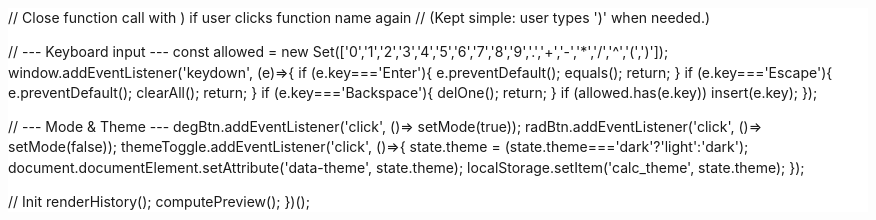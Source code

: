   // Close function call with ) if user clicks function name again
  // (Kept simple: user types ')' when needed.)

  // --- Keyboard input ---
  const allowed = new Set(['0','1','2','3','4','5','6','7','8','9','.','+','-','*','/','^','(',')']);
  window.addEventListener('keydown', (e)=>{
    if (e.key==='Enter'){ e.preventDefault(); equals(); return; }
    if (e.key==='Escape'){ e.preventDefault(); clearAll(); return; }
    if (e.key==='Backspace'){ delOne(); return; }
    if (allowed.has(e.key)) insert(e.key);
  });

  // --- Mode & Theme ---
  degBtn.addEventListener('click', ()=> setMode(true));
  radBtn.addEventListener('click', ()=> setMode(false));
  themeToggle.addEventListener('click', ()=>{
    state.theme = (state.theme==='dark'?'light':'dark');
    document.documentElement.setAttribute('data-theme', state.theme);
    localStorage.setItem('calc_theme', state.theme);
  });

  // Init
  renderHistory(); computePreview();
})();
</script>
</body>
</html>
